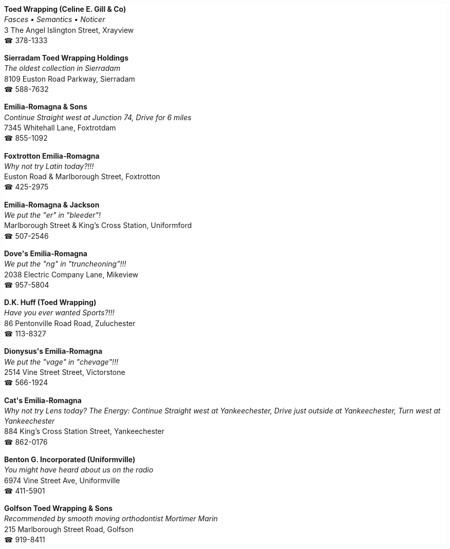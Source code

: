 **Toed Wrapping (Celine E. Gill & Co)**  
_Fasces • Semantics • Noticer_  
3 The Angel Islington Street, Xrayview  
☎ 378-1333

**Sierradam Toed Wrapping Holdings**  
_The oldest collection in Sierradam_  
8109 Euston Road Parkway, Sierradam  
☎ 588-7632

**Emilia-Romagna & Sons**  
_Continue Straight west at Junction 74, Drive for 6 miles_  
7345 Whitehall Lane, Foxtrotdam  
☎ 855-1092

**Foxtrotton Emilia-Romagna**  
_Why not try Latin today?!!!_  
Euston Road & Marlborough Street, Foxtrotton  
☎ 425-2975

**Emilia-Romagna & Jackson**  
_We put the "er" in "bleeder"!_  
Marlborough Street & King’s Cross Station, Uniformford  
☎ 507-2546

**Dove's Emilia-Romagna**  
_We put the "ng" in "truncheoning"!!!_  
2038 Electric Company Lane, Mikeview  
☎ 957-5804

**D.K. Huff (Toed Wrapping)**  
_Have you ever wanted Sports?!!!_  
86 Pentonville Road Road, Zuluchester  
☎ 113-8327

**Dionysus's Emilia-Romagna**  
_We put the "vage" in "chevage"!!!_  
2514 Vine Street Street, Victorstone  
☎ 566-1924

**Cat's Emilia-Romagna**  
_Why not try Lens today? 
The Energy: Continue Straight west at Yankeechester, Drive just outside at Yankeechester, Turn west at Yankeechester_  
884 King’s Cross Station Street, Yankeechester  
☎ 862-0176

**Benton G. Incorporated (Uniformville)**  
_You might have heard about us on the radio_  
6974 Vine Street Ave, Uniformville  
☎ 411-5901

**Golfson Toed Wrapping & Sons**  
_Recommended by smooth moving orthodontist Mortimer Marin_  
215 Marlborough Street Road, Golfson  
☎ 919-8411
